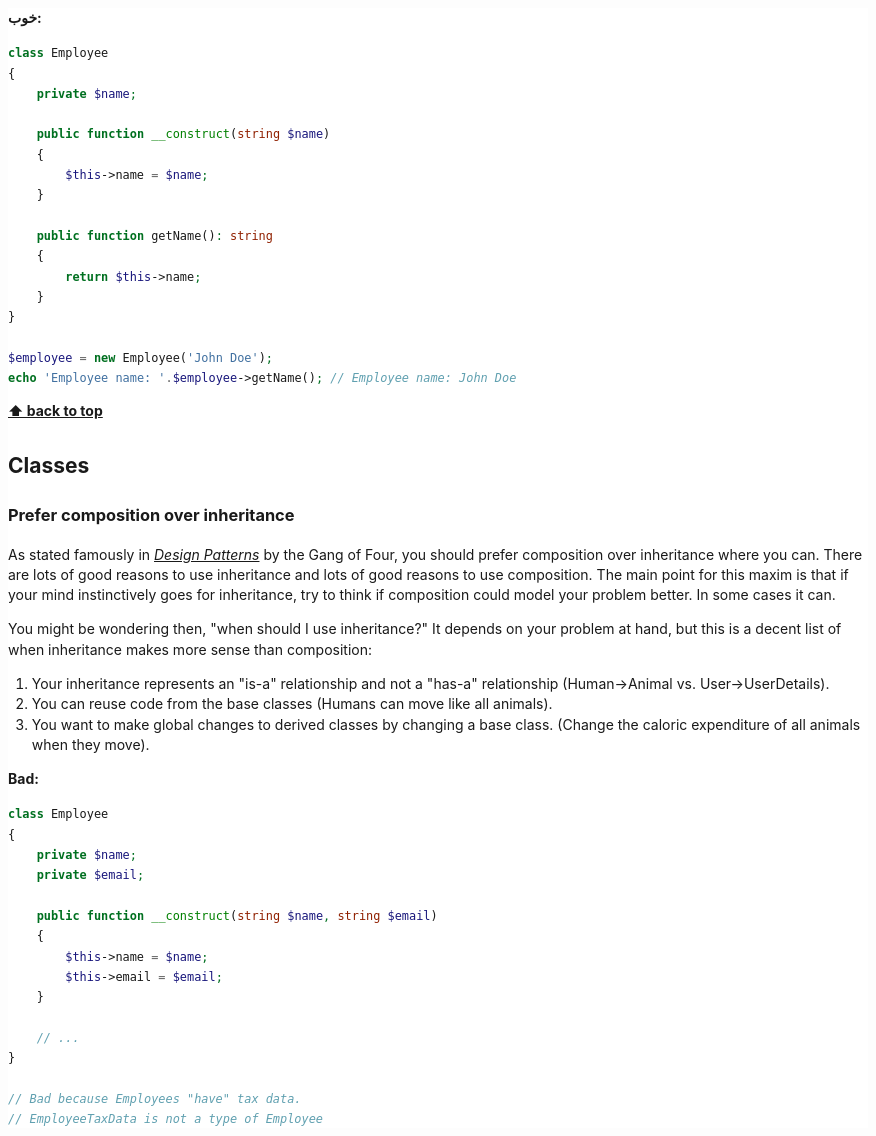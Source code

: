 **خوب:**

```php
class Employee
{
    private $name;

    public function __construct(string $name)
    {
        $this->name = $name;
    }

    public function getName(): string
    {
        return $this->name;
    }
}

$employee = new Employee('John Doe');
echo 'Employee name: '.$employee->getName(); // Employee name: John Doe
```

**[⬆ back to top](#table-of-contents)**

## Classes

### Prefer composition over inheritance

As stated famously in [*Design Patterns*](https://en.wikipedia.org/wiki/Design_Patterns) by the Gang of Four,
you should prefer composition over inheritance where you can. There are lots of
good reasons to use inheritance and lots of good reasons to use composition.
The main point for this maxim is that if your mind instinctively goes for
inheritance, try to think if composition could model your problem better. In some
cases it can.

You might be wondering then, "when should I use inheritance?" It
depends on your problem at hand, but this is a decent list of when inheritance
makes more sense than composition:

1. Your inheritance represents an "is-a" relationship and not a "has-a"
relationship (Human->Animal vs. User->UserDetails).
2. You can reuse code from the base classes (Humans can move like all animals).
3. You want to make global changes to derived classes by changing a base class.
(Change the caloric expenditure of all animals when they move).

**Bad:**

```php
class Employee
{
    private $name;
    private $email;

    public function __construct(string $name, string $email)
    {
        $this->name = $name;
        $this->email = $email;
    }

    // ...
}

// Bad because Employees "have" tax data.
// EmployeeTaxData is not a type of Employee

```